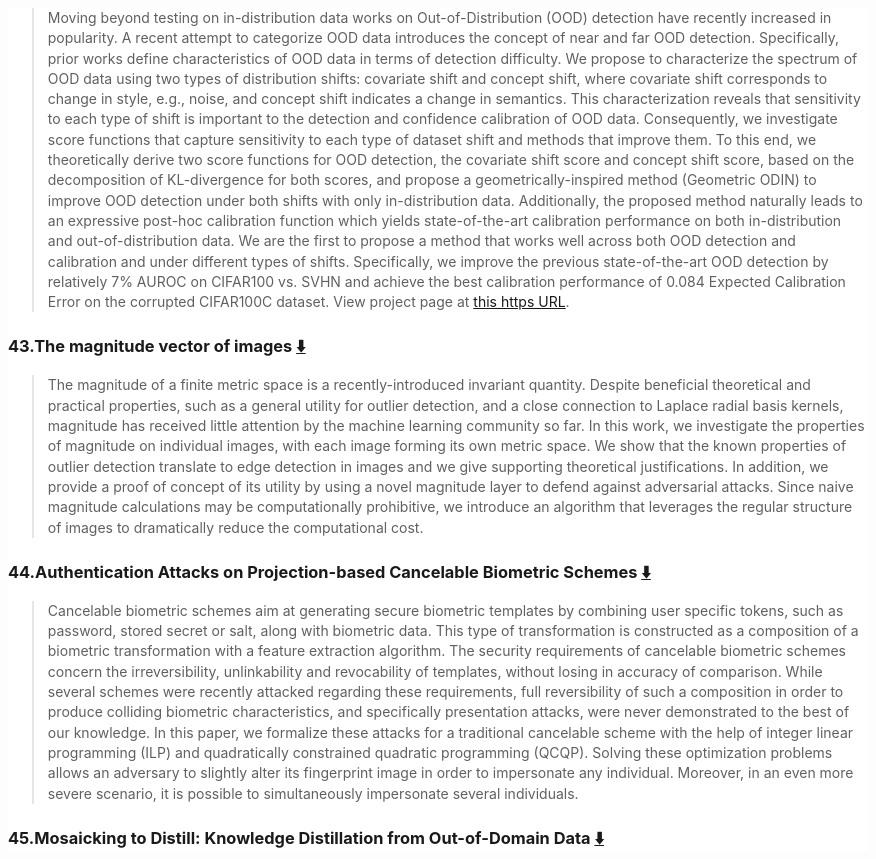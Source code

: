 >  Moving beyond testing on in-distribution data works on Out-of-Distribution (OOD) detection have recently increased in popularity. A recent attempt to categorize OOD data introduces the concept of near and far OOD detection. Specifically, prior works define characteristics of OOD data in terms of detection difficulty. We propose to characterize the spectrum of OOD data using two types of distribution shifts: covariate shift and concept shift, where covariate shift corresponds to change in style, e.g., noise, and concept shift indicates a change in semantics. This characterization reveals that sensitivity to each type of shift is important to the detection and confidence calibration of OOD data. Consequently, we investigate score functions that capture sensitivity to each type of dataset shift and methods that improve them. To this end, we theoretically derive two score functions for OOD detection, the covariate shift score and concept shift score, based on the decomposition of KL-divergence for both scores, and propose a geometrically-inspired method (Geometric ODIN) to improve OOD detection under both shifts with only in-distribution data. Additionally, the proposed method naturally leads to an expressive post-hoc calibration function which yields state-of-the-art calibration performance on both in-distribution and out-of-distribution data. We are the first to propose a method that works well across both OOD detection and calibration and under different types of shifts. Specifically, we improve the previous state-of-the-art OOD detection by relatively 7% AUROC on CIFAR100 vs. SVHN and achieve the best calibration performance of 0.084 Expected Calibration Error on the corrupted CIFAR100C dataset. View project page at <a class="link-external link-https" href="https://sites.google.com/view/geometric-decomposition" rel="external noopener nofollow">this https URL</a>.      
### 43.The magnitude vector of images  [ :arrow_down: ](https://arxiv.org/pdf/2110.15188.pdf)
>  The magnitude of a finite metric space is a recently-introduced invariant quantity. Despite beneficial theoretical and practical properties, such as a general utility for outlier detection, and a close connection to Laplace radial basis kernels, magnitude has received little attention by the machine learning community so far. In this work, we investigate the properties of magnitude on individual images, with each image forming its own metric space. We show that the known properties of outlier detection translate to edge detection in images and we give supporting theoretical justifications. In addition, we provide a proof of concept of its utility by using a novel magnitude layer to defend against adversarial attacks. Since naive magnitude calculations may be computationally prohibitive, we introduce an algorithm that leverages the regular structure of images to dramatically reduce the computational cost.      
### 44.Authentication Attacks on Projection-based Cancelable Biometric Schemes  [ :arrow_down: ](https://arxiv.org/pdf/2110.15163.pdf)
>  Cancelable biometric schemes aim at generating secure biometric templates by combining user specific tokens, such as password, stored secret or salt, along with biometric data. This type of transformation is constructed as a composition of a biometric transformation with a feature extraction algorithm. The security requirements of cancelable biometric schemes concern the irreversibility, unlinkability and revocability of templates, without losing in accuracy of comparison. While several schemes were recently attacked regarding these requirements, full reversibility of such a composition in order to produce colliding biometric characteristics, and specifically presentation attacks, were never demonstrated to the best of our knowledge. In this paper, we formalize these attacks for a traditional cancelable scheme with the help of integer linear programming (ILP) and quadratically constrained quadratic programming (QCQP). Solving these optimization problems allows an adversary to slightly alter its fingerprint image in order to impersonate any individual. Moreover, in an even more severe scenario, it is possible to simultaneously impersonate several individuals.      
### 45.Mosaicking to Distill: Knowledge Distillation from Out-of-Domain Data  [ :arrow_down: ](https://arxiv.org/pdf/2110.15094.pdf)